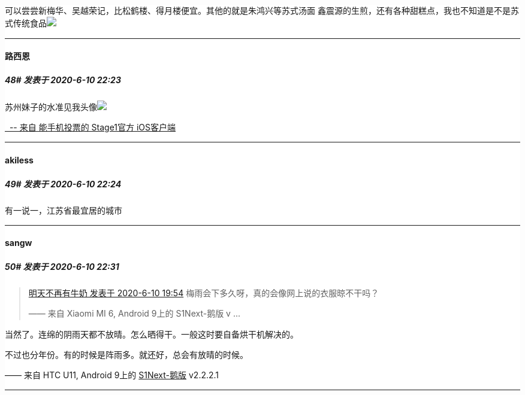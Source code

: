 可以尝尝新梅华、吴越荣记，比松鹤楼、得月楼便宜。其他的就是朱鸿兴等苏式汤面 鑫震源的生煎，还有各种甜糕点，我也不知道是不是苏式传统食品<img src="https://static.saraba1st.com/image/smiley/face2017/143.png" referrerpolicy="no-referrer">







*****

####  路西恩  
##### 48#       发表于 2020-6-10 22:23




苏州妹子的水准见我头像<img src="https://static.saraba1st.com/image/smiley/face2017/057.png" referrerpolicy="no-referrer">

[  -- 来自 能手机投票的 Stage1官方 iOS客户端](https://itunes.apple.com/fi/app/saraba1st/id1221237470?mt=8)







*****

####  akiless  
##### 49#       发表于 2020-6-10 22:24




有一说一，江苏省最宜居的城市







*****

####  sangw  
##### 50#       发表于 2020-6-10 22:31



<blockquote><a href="httphttps://bbs.saraba1st.com/2b/forum.php?mod=redirect&amp;goto=findpost&amp;pid=47753247&amp;ptid=1940883" target="_blank">明天不再有牛奶 发表于 2020-6-10 19:54</a>
梅雨会下多久呀，真的会像网上说的衣服晾不干吗？

—— 来自 Xiaomi MI 6, Android 9上的 S1Next-鹅版 v ...</blockquote>
当然了。连绵的阴雨天都不放晴。怎么晒得干。一般这时要自备烘干机解决的。

不过也分年份。有的时候是阵雨多。就还好，总会有放晴的时候。

—— 来自 HTC U11, Android 9上的 [S1Next-鹅版](https://github.com/ykrank/S1-Next/releases) v2.2.2.1







*****
